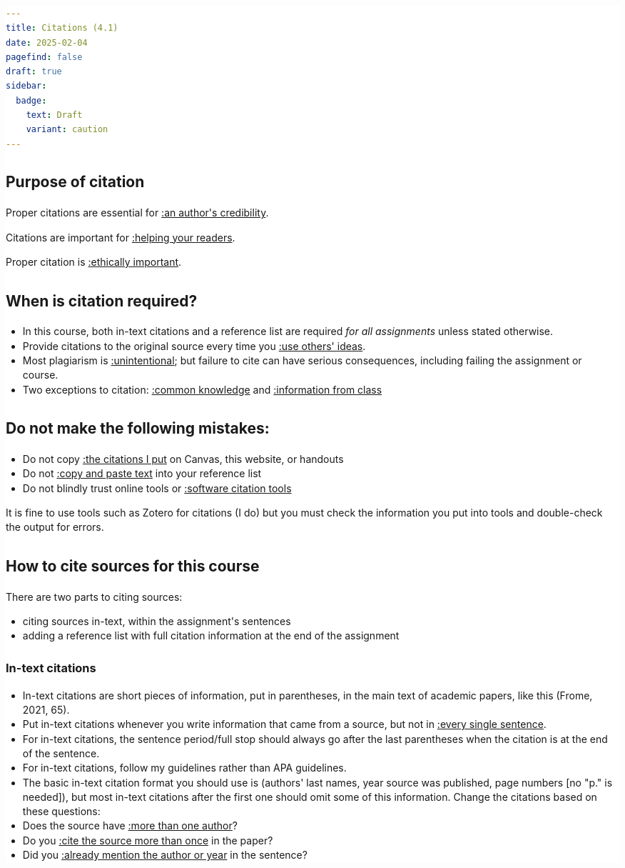 ```yaml
---
title: Citations (4.1)
date: 2025-02-04
pagefind: false
draft: true
sidebar:
  badge:
    text: Draft
    variant: caution
---
```


## Purpose of citation

Proper citations are essential for [:an author's credibility](#x-an-authors-credibility).

Citations are important for [:helping your readers](#x-helping-your-readers).

Proper citation is [:ethically important](#x-ethically-important).

## When is citation required?

- In this course, both in-text citations and a reference list are required _for all assignments_ unless stated otherwise.
- Provide citations to the original source every time you [:use others' ideas](#x-use-others-ideas).
- Most plagiarism is [:unintentional](#x-unintentional); but failure to cite can have serious consequences, including failing the assignment or course.
- Two exceptions to citation: [:common knowledge](#x-common-knowledge) and [:information from class](#x-information-from-class)

## Do not make the following mistakes:

- Do not copy [:the citations I put](#x-the-citations-I-put) on Canvas, this website, or handouts
- Do not [:copy and paste text](#x-copy-and-paste-text) into your reference list
- Do not blindly trust online tools or [:software citation tools](#x-software-citation-tools)

It is fine to use tools such as Zotero for citations (I do) but you must check the information you put into tools and double-check the output for errors.

## How to cite sources for this course

There are two parts to citing sources:

- citing sources in-text, within the assignment's sentences
- adding a reference list with full citation information at the end of the assignment

### In-text citations

- In-text citations are short pieces of information, put in parentheses, in the main text of academic papers, like this (Frome, 2021, 65).
- Put in-text citations whenever you write information that came from a source, but not in [:every single sentence](#x-every-single-sentence).
- For in-text citations, the sentence period/full stop should always go after the last parentheses when the citation is at the end of the sentence.
- For in-text citations, follow my guidelines rather than APA guidelines.
- The basic in-text citation format you should use is (authors' last names, year source was published, page numbers [no "p." is needed]), but most in-text citations after the first one should omit some of this information. Change the citations based on these questions:
- Does the source have [:more than one author](#x-more-than-one-author)?
- Do you [:cite the source more than once](#x-cite-the-source-more-than-once) in the paper?
- Did you [:already mention the author or year](#x-already-mention-the-author-or-year) in the sentence?